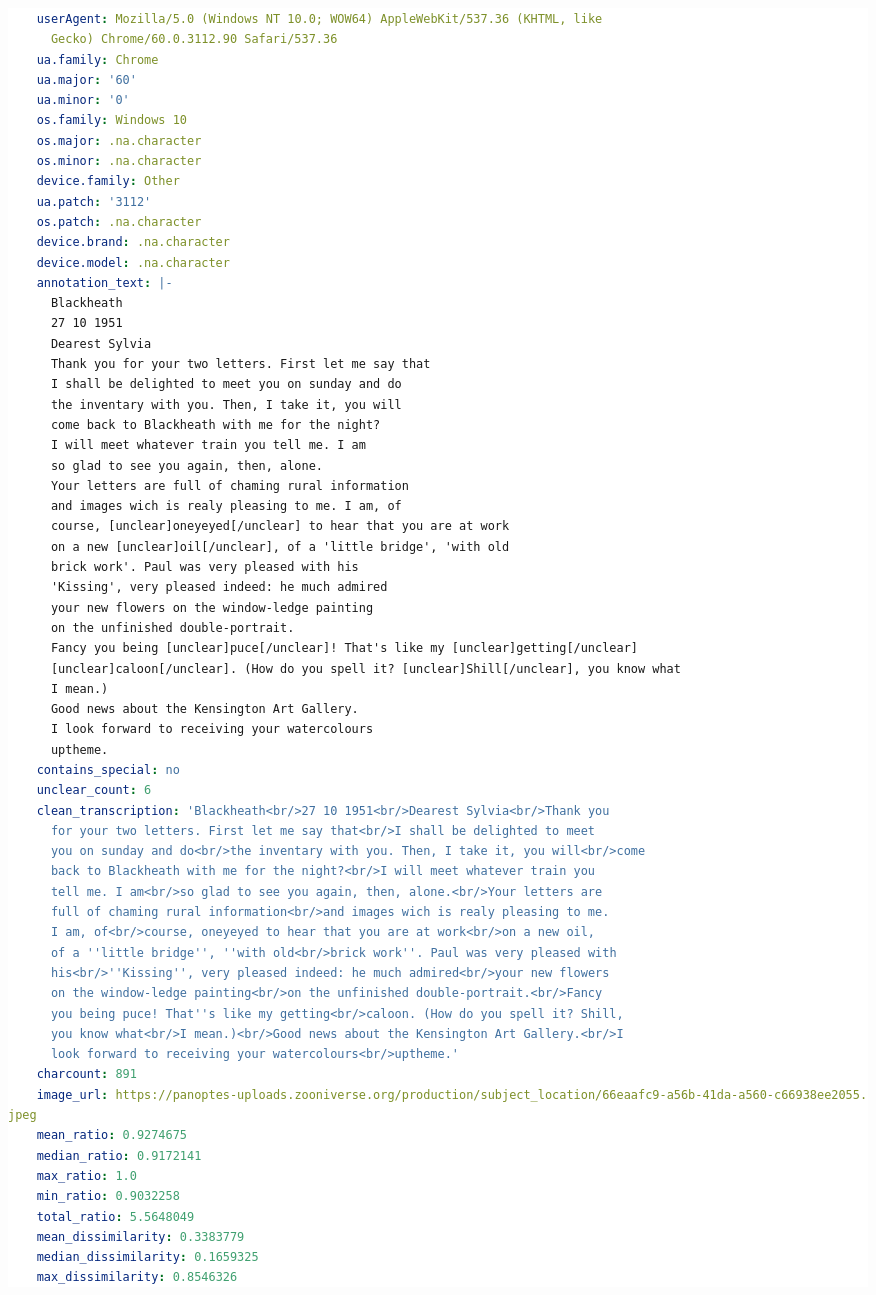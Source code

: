 ```yaml
    userAgent: Mozilla/5.0 (Windows NT 10.0; WOW64) AppleWebKit/537.36 (KHTML, like
      Gecko) Chrome/60.0.3112.90 Safari/537.36
    ua.family: Chrome
    ua.major: '60'
    ua.minor: '0'
    os.family: Windows 10
    os.major: .na.character
    os.minor: .na.character
    device.family: Other
    ua.patch: '3112'
    os.patch: .na.character
    device.brand: .na.character
    device.model: .na.character
    annotation_text: |-
      Blackheath
      27 10 1951
      Dearest Sylvia
      Thank you for your two letters. First let me say that
      I shall be delighted to meet you on sunday and do
      the inventary with you. Then, I take it, you will
      come back to Blackheath with me for the night?
      I will meet whatever train you tell me. I am
      so glad to see you again, then, alone.
      Your letters are full of chaming rural information
      and images wich is realy pleasing to me. I am, of
      course, [unclear]oneyeyed[/unclear] to hear that you are at work
      on a new [unclear]oil[/unclear], of a 'little bridge', 'with old
      brick work'. Paul was very pleased with his
      'Kissing', very pleased indeed: he much admired
      your new flowers on the window-ledge painting
      on the unfinished double-portrait.
      Fancy you being [unclear]puce[/unclear]! That's like my [unclear]getting[/unclear]
      [unclear]caloon[/unclear]. (How do you spell it? [unclear]Shill[/unclear], you know what
      I mean.)
      Good news about the Kensington Art Gallery.
      I look forward to receiving your watercolours
      uptheme.
    contains_special: no
    unclear_count: 6
    clean_transcription: 'Blackheath<br/>27 10 1951<br/>Dearest Sylvia<br/>Thank you
      for your two letters. First let me say that<br/>I shall be delighted to meet
      you on sunday and do<br/>the inventary with you. Then, I take it, you will<br/>come
      back to Blackheath with me for the night?<br/>I will meet whatever train you
      tell me. I am<br/>so glad to see you again, then, alone.<br/>Your letters are
      full of chaming rural information<br/>and images wich is realy pleasing to me.
      I am, of<br/>course, oneyeyed to hear that you are at work<br/>on a new oil,
      of a ''little bridge'', ''with old<br/>brick work''. Paul was very pleased with
      his<br/>''Kissing'', very pleased indeed: he much admired<br/>your new flowers
      on the window-ledge painting<br/>on the unfinished double-portrait.<br/>Fancy
      you being puce! That''s like my getting<br/>caloon. (How do you spell it? Shill,
      you know what<br/>I mean.)<br/>Good news about the Kensington Art Gallery.<br/>I
      look forward to receiving your watercolours<br/>uptheme.'
    charcount: 891
    image_url: https://panoptes-uploads.zooniverse.org/production/subject_location/66eaafc9-a56b-41da-a560-c66938ee2055.jpeg
    mean_ratio: 0.9274675
    median_ratio: 0.9172141
    max_ratio: 1.0
    min_ratio: 0.9032258
    total_ratio: 5.5648049
    mean_dissimilarity: 0.3383779
    median_dissimilarity: 0.1659325
    max_dissimilarity: 0.8546326
```